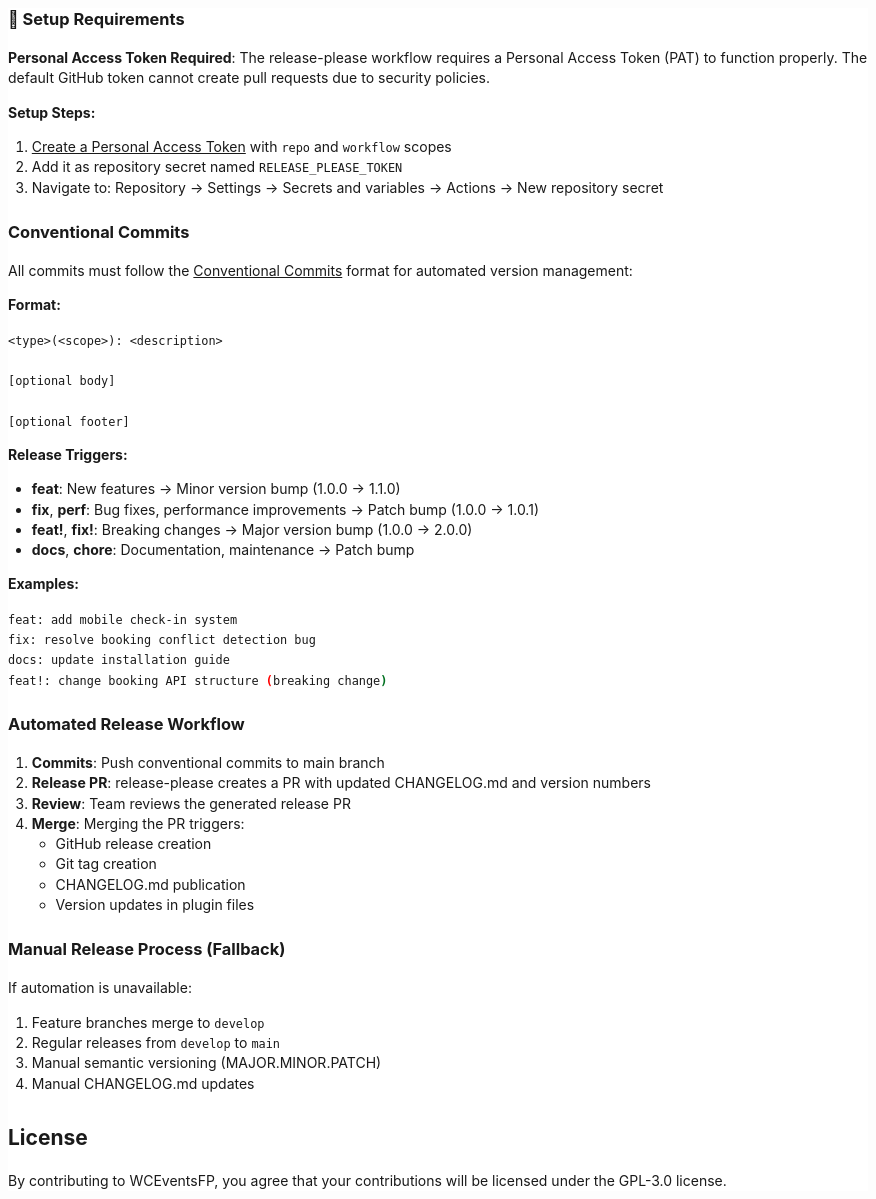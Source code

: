 ### 🚨 Setup Requirements

**Personal Access Token Required**: The release-please workflow requires a Personal Access Token (PAT) to function properly. The default GitHub token cannot create pull requests due to security policies.

**Setup Steps:**
1. [Create a Personal Access Token](https://github.com/settings/personal-access-tokens/new) with `repo` and `workflow` scopes
2. Add it as repository secret named `RELEASE_PLEASE_TOKEN`
3. Navigate to: Repository → Settings → Secrets and variables → Actions → New repository secret

### Conventional Commits

All commits must follow the [Conventional Commits](https://www.conventionalcommits.org/) format for automated version management:

**Format:**
```
<type>(<scope>): <description>

[optional body]

[optional footer]
```

**Release Triggers:**
- **feat**: New features → Minor version bump (1.0.0 → 1.1.0)
- **fix**, **perf**: Bug fixes, performance improvements → Patch bump (1.0.0 → 1.0.1)
- **feat!**, **fix!**: Breaking changes → Major version bump (1.0.0 → 2.0.0)
- **docs**, **chore**: Documentation, maintenance → Patch bump

**Examples:**
```bash
feat: add mobile check-in system
fix: resolve booking conflict detection bug
docs: update installation guide
feat!: change booking API structure (breaking change)
```

### Automated Release Workflow

1. **Commits**: Push conventional commits to main branch
2. **Release PR**: release-please creates a PR with updated CHANGELOG.md and version numbers
3. **Review**: Team reviews the generated release PR
4. **Merge**: Merging the PR triggers:
   - GitHub release creation
   - Git tag creation
   - CHANGELOG.md publication
   - Version updates in plugin files

### Manual Release Process (Fallback)

If automation is unavailable:

1. Feature branches merge to `develop`
2. Regular releases from `develop` to `main`
3. Manual semantic versioning (MAJOR.MINOR.PATCH)
4. Manual CHANGELOG.md updates

## License

By contributing to WCEventsFP, you agree that your contributions will be licensed under the GPL-3.0 license.